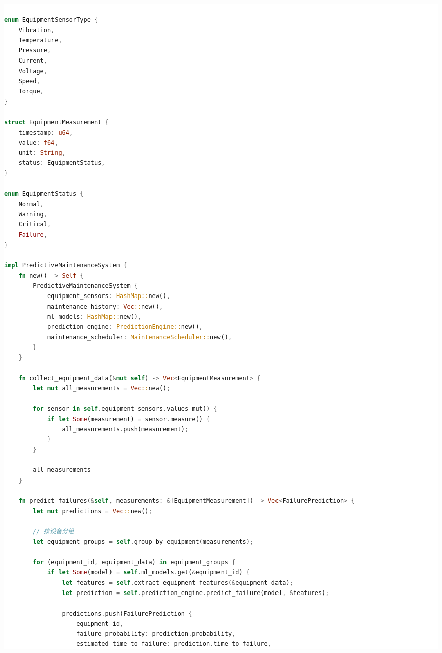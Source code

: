 ```rust

enum EquipmentSensorType {
    Vibration,
    Temperature,
    Pressure,
    Current,
    Voltage,
    Speed,
    Torque,
}

struct EquipmentMeasurement {
    timestamp: u64,
    value: f64,
    unit: String,
    status: EquipmentStatus,
}

enum EquipmentStatus {
    Normal,
    Warning,
    Critical,
    Failure,
}

impl PredictiveMaintenanceSystem {
    fn new() -> Self {
        PredictiveMaintenanceSystem {
            equipment_sensors: HashMap::new(),
            maintenance_history: Vec::new(),
            ml_models: HashMap::new(),
            prediction_engine: PredictionEngine::new(),
            maintenance_scheduler: MaintenanceScheduler::new(),
        }
    }
    
    fn collect_equipment_data(&mut self) -> Vec<EquipmentMeasurement> {
        let mut all_measurements = Vec::new();
        
        for sensor in self.equipment_sensors.values_mut() {
            if let Some(measurement) = sensor.measure() {
                all_measurements.push(measurement);
            }
        }
        
        all_measurements
    }
    
    fn predict_failures(&self, measurements: &[EquipmentMeasurement]) -> Vec<FailurePrediction> {
        let mut predictions = Vec::new();
        
        // 按设备分组
        let equipment_groups = self.group_by_equipment(measurements);
        
        for (equipment_id, equipment_data) in equipment_groups {
            if let Some(model) = self.ml_models.get(&equipment_id) {
                let features = self.extract_equipment_features(&equipment_data);
                let prediction = self.prediction_engine.predict_failure(model, &features);
                
                predictions.push(FailurePrediction {
                    equipment_id,
                    failure_probability: prediction.probability,
                    estimated_time_to_failure: prediction.time_to_failure,
```